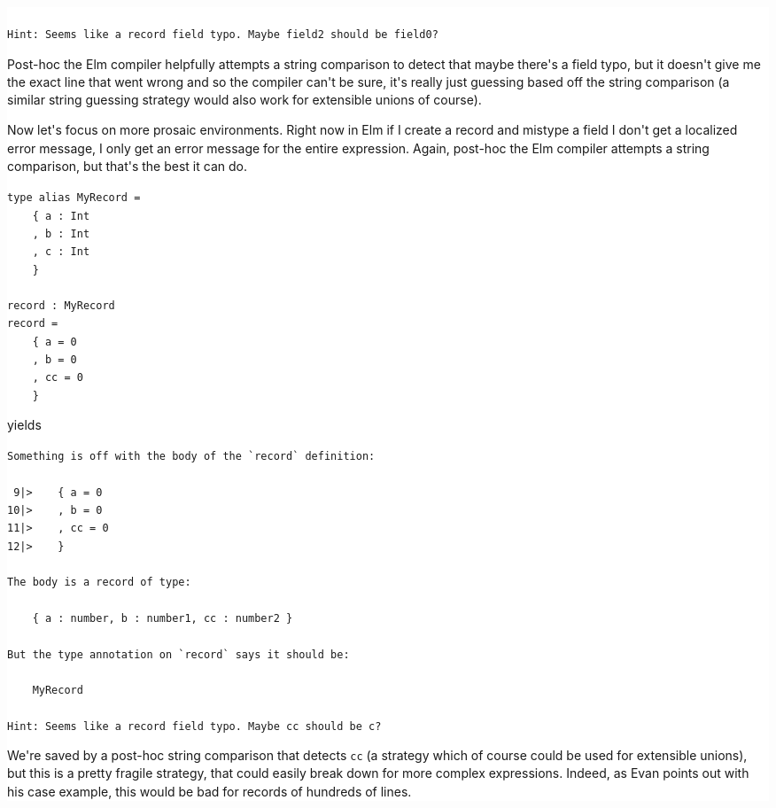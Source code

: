 ```

Hint: Seems like a record field typo. Maybe field2 should be field0?
```
Post-hoc the Elm compiler helpfully attempts a string comparison to detect that
maybe there's a field typo, but it doesn't give me the exact line that went
wrong and so the compiler can't be sure, it's really just guessing based off the
string comparison (a similar string guessing strategy would also work for
extensible unions of course).

Now let's focus on more prosaic environments.  Right now in Elm if I create a
record and mistype a field I don't get a localized error message, I only get an
error message for the entire expression.  Again, post-hoc the Elm compiler
attempts a string comparison, but that's the best it can do.
```
type alias MyRecord =
    { a : Int
    , b : Int
    , c : Int
    }

record : MyRecord
record =
    { a = 0
    , b = 0
    , cc = 0
    }
```
yields
```
Something is off with the body of the `record` definition:

 9|>    { a = 0
10|>    , b = 0
11|>    , cc = 0
12|>    }

The body is a record of type:

    { a : number, b : number1, cc : number2 }

But the type annotation on `record` says it should be:

    MyRecord

Hint: Seems like a record field typo. Maybe cc should be c?
```

We're saved by a post-hoc string comparison that detects `cc` (a strategy which
of course could be used for extensible unions), but this is a pretty fragile
strategy, that could easily break down for more complex expressions.
Indeed, as Evan points out with his case example, this would be bad for records
of hundreds of lines.
